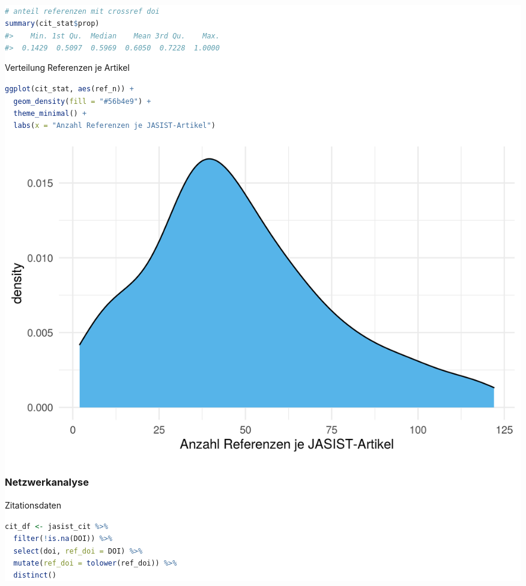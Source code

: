 ``` r
# anteil referenzen mit crossref doi
summary(cit_stat$prop)
#>    Min. 1st Qu.  Median    Mean 3rd Qu.    Max. 
#>  0.1429  0.5097  0.5969  0.6050  0.7228  1.0000
```

Verteilung Referenzen je Artikel

``` r
ggplot(cit_stat, aes(ref_n)) +
  geom_density(fill = "#56b4e9") +
  theme_minimal() +
  labs(x = "Anzahl Referenzen je JASIST-Artikel")
```

![](uebung_files/figure-gfm/unnamed-chunk-9-1.png)

### Netzwerkanalyse

Zitationsdaten

``` r
cit_df <- jasist_cit %>%
  filter(!is.na(DOI)) %>%
  select(doi, ref_doi = DOI) %>%
  mutate(ref_doi = tolower(ref_doi)) %>%
  distinct()
```
